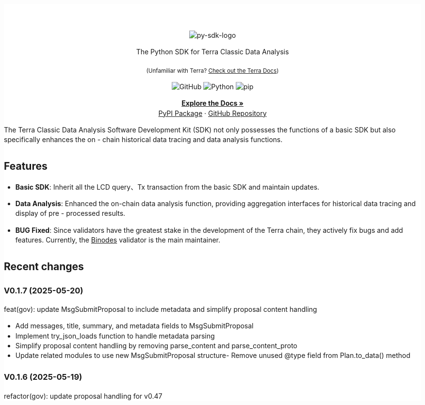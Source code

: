 <br/>
<br/>

<div  align="center"> <p > <img src="https://img.binodes.com/i/2025/03/23/67dfce5dd9f25.png" width=500 alt="py-sdk-logo"></p>

The Python SDK for Terra Classic Data Analysis
<br/>

<p><sub>(Unfamiliar with Terra?  <a href="https://www.binodes.com/endpoints/terra">Check out the Terra Docs</a>)</sub></p>

  <p > <img alt="GitHub" src="https://img.shields.io/github/license/terra-money/terra-sdk-python">
<img alt="Python" src="https://img.shields.io/pypi/pyversions/terra-sdk">
  <img alt="pip" src="https://img.shields.io/pypi/v/terra-sdk"></p>
<p>
  <a href="https://terra-money.github.io/terra.py/index.html"><strong>Explore the Docs »</strong></a>
<br/>
  <a href="https://pypi.org/project/terra-classic-data-analysis-sdk/">PyPI Package</a>
  ·
  <a href="https://github.com/BInodes-official/terra.py">GitHub Repository</a>
</p></div>

The Terra Classic Data Analysis Software Development Kit (SDK) not only possesses the functions of a basic SDK but also specifically enhances the on - chain historical data tracing and data analysis functions.

## Features

- **Basic SDK**: Inherit all the LCD query、Tx transaction from the basic SDK and maintain updates.

- **Data Analysis**: Enhanced the on-chain data analysis function, providing aggregation interfaces for historical data tracing and display of pre - processed results.

- **BUG Fixed**: Since validators have the greatest stake in the development of the Terra chain, they actively fix bugs and add features. Currently, the [Binodes](https://validator.info/terra-classic/terravaloper1s2xpff7mj6jpxfyhr7pe25vt8puvgj4wy0tzjx) validator is the main maintainer.


## Recent changes
### V0.1.7 (2025-05-20)
feat(gov): update MsgSubmitProposal to include metadata and simplify proposal content handling

- Add messages, title, summary, and metadata fields to MsgSubmitProposal
- Implement try_json_loads function to handle metadata parsing
- Simplify proposal content handling by removing parse_content and parse_content_proto
- Update related modules to use new MsgSubmitProposal structure- Remove unused @type field from Plan.to_data() method

### V0.1.6 (2025-05-19)
refactor(gov): update proposal handling for v0.47
